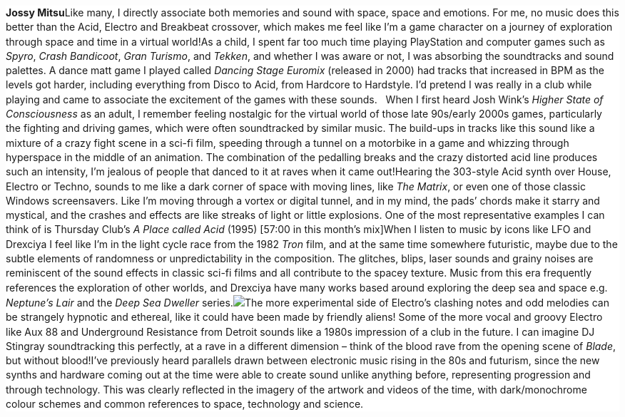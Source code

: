 **Jossy Mitsu**Like many, I directly associate both memories and sound with space, space and emotions. For me, no music does this better than the Acid, Electro and Breakbeat crossover, which makes me feel like I’m a game character on a journey of exploration through space and time in a virtual world!As a child, I spent far too much time playing PlayStation and computer games such as _Spyro_, _Crash Bandicoot_, _Gran Turismo_, and _Tekken_, and whether I was aware or not, I was absorbing the soundtracks and sound palettes. A dance matt game I played called _Dancing Stage Euromix_ (released in 2000) had tracks that increased in BPM as the levels got harder, including everything from Disco to Acid, from Hardcore to Hardstyle. I’d pretend I was really in a club while playing and came to associate the excitement of the games with these sounds.   When I first heard Josh Wink’s _Higher State of Consciousness_ as an adult, I remember feeling nostalgic for the virtual world of those late 90s/early 2000s games, particularly the fighting and driving games, which were often soundtracked by similar music. The build-ups in tracks like this sound like a mixture of a crazy fight scene in a sci-fi film, speeding through a tunnel on a motorbike in a game and whizzing through hyperspace in the middle of an animation. The combination of the pedalling breaks and the crazy distorted acid line produces such an intensity, I’m jealous of people that danced to it at raves when it came out!Hearing the 303-style Acid synth over House, Electro or Techno, sounds to me like a dark corner of space with moving lines, like _The Matrix_, or even one of those classic Windows screensavers. Like I’m moving through a vortex or digital tunnel, and in my mind, the pads’ chords make it starry and mystical, and the crashes and effects are like streaks of light or little explosions. One of the most representative examples I can think of is Thursday Club’s _A Place called Acid_ (1995) \[57:00 in this month’s mix\]When I listen to music by icons like LFO and Drexciya I feel like I’m in the light cycle race from the 1982 _Tron_ film, and at the same time somewhere futuristic, maybe due to the subtle elements of randomness or unpredictability in the composition. The glitches, blips, laser sounds and grainy noises are reminiscent of the sound effects in classic sci-fi films and all contribute to the spacey texture. Music from this era frequently references the exploration of other worlds, and Drexciya have many works based around exploring the deep sea and space e.g. _Neptune’s Lair_ and the _Deep Sea Dweller_ series.![](/wp-content/uploads/live/img/wysiwyg/5e9621b61632a.jpg)The more experimental side of Electro’s clashing notes and odd melodies can be strangely hypnotic and ethereal, like it could have been made by friendly aliens! Some of the more vocal and groovy Electro like Aux 88 and Underground Resistance from Detroit sounds like a 1980s impression of a club in the future. I can imagine DJ Stingray soundtracking this perfectly, at a rave in a different dimension – think of the blood rave from the opening scene of _Blade_, but without blood!I’ve previously heard parallels drawn between electronic music rising in the 80s and futurism, since the new synths and hardware coming out at the time were able to create sound unlike anything before, representing progression and  through technology. This was clearly reflected in the imagery of the artwork and videos of the time, with dark/monochrome colour schemes and common references to space, technology and science.  